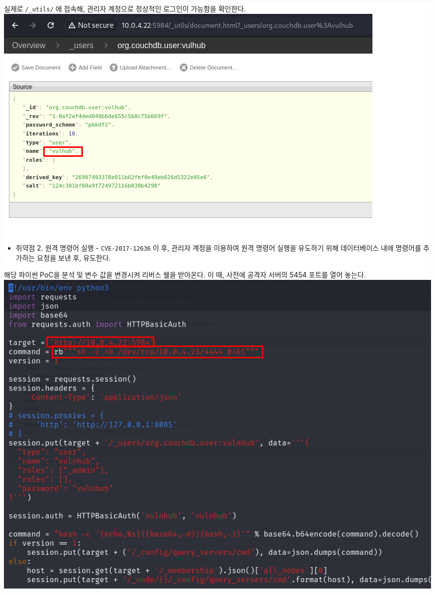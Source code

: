 
실제로 `/_utils/` 에 접속해, 관리자 계정으로 정상적인 로그인이 가능함을 확인한다.
![Pasted image 20240728065611](Pasted%20image%2020240728065611.png)


- 취약점 2. 원격 명령어 실행 - `CVE-2017-12636`
이 후, 관리자 계정을 이용하여 원격 명령어 실행을 유도하기 위해 데이터베이스 내에 명령어를 추가하는 요청을 보낸 후, 유도한다.

해당 파이썬 PoC을 분석 및 변수 값을 변경시켜 리버스 쉘을 받아온다. 이 때, 사전에 공격자 서버의 5454 포트를 열어 놓는다.   
![Pasted image 20240728070201](Pasted%20image%2020240728070201.png)
```python
```
